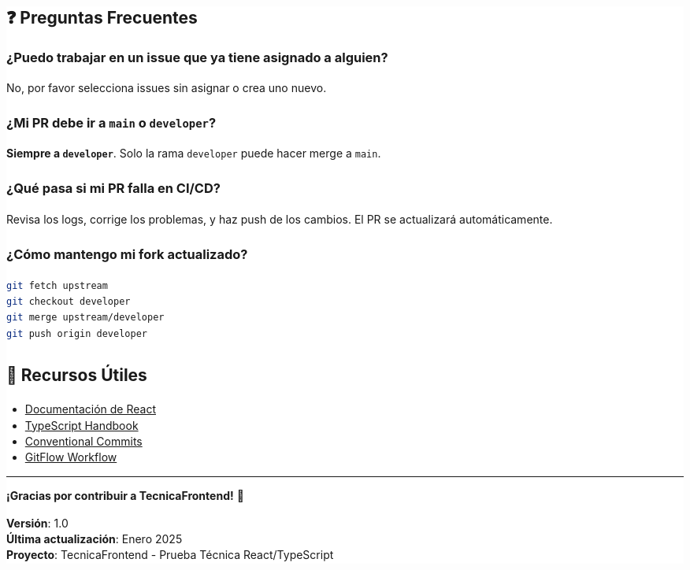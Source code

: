 ## ❓ Preguntas Frecuentes

### ¿Puedo trabajar en un issue que ya tiene asignado a alguien?

No, por favor selecciona issues sin asignar o crea uno nuevo.

### ¿Mi PR debe ir a `main` o `developer`?

**Siempre a `developer`**. Solo la rama `developer` puede hacer merge a `main`.

### ¿Qué pasa si mi PR falla en CI/CD?

Revisa los logs, corrige los problemas, y haz push de los cambios. El PR se actualizará automáticamente.

### ¿Cómo mantengo mi fork actualizado?

```bash
git fetch upstream
git checkout developer  
git merge upstream/developer
git push origin developer
```

## 🎯 Recursos Útiles

- [Documentación de React](https://react.dev/)
- [TypeScript Handbook](https://www.typescriptlang.org/docs/)
- [Conventional Commits](https://www.conventionalcommits.org/)
- [GitFlow Workflow](https://www.atlassian.com/git/tutorials/comparing-workflows/gitflow-workflow)

---

**¡Gracias por contribuir a TecnicaFrontend!** 🚀

**Versión**: 1.0  
**Última actualización**: Enero 2025  
**Proyecto**: TecnicaFrontend - Prueba Técnica React/TypeScript